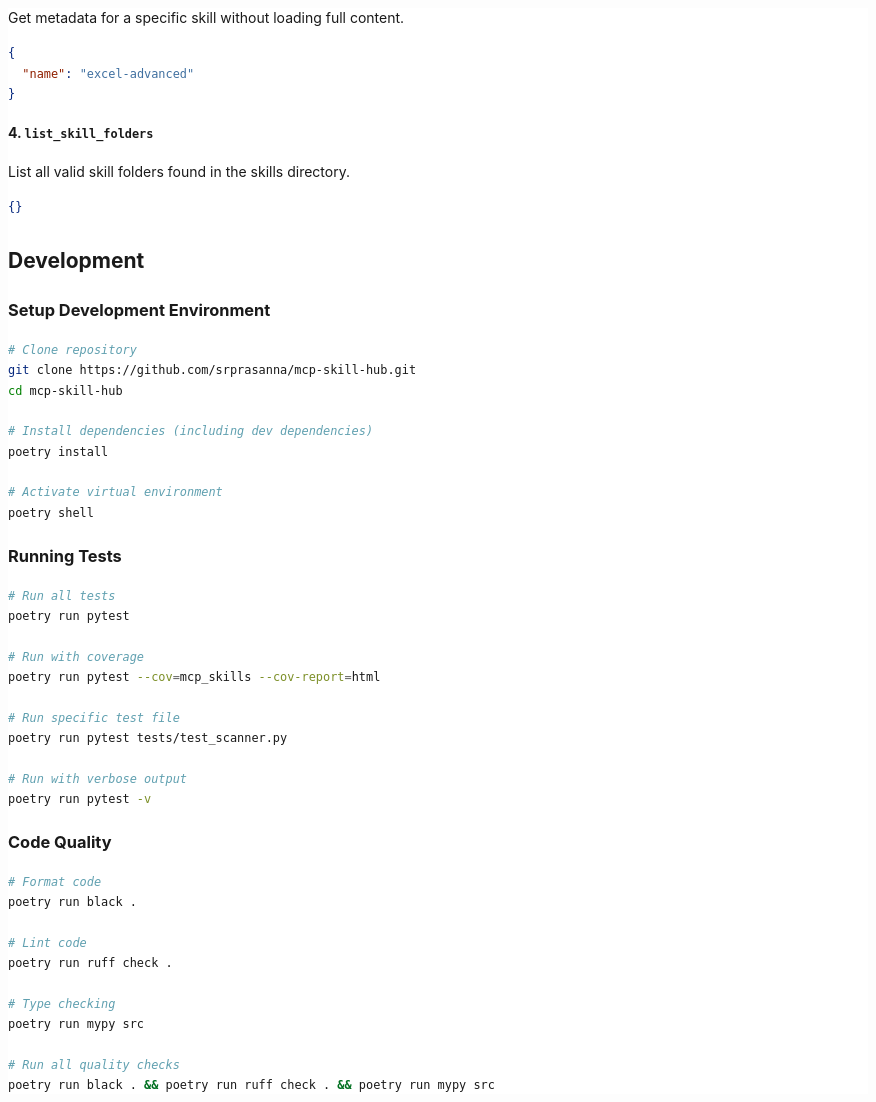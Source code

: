 Get metadata for a specific skill without loading full content.

```json
{
  "name": "excel-advanced"
}
```

#### 4. `list_skill_folders`

List all valid skill folders found in the skills directory.

```json
{}
```

## Development

### Setup Development Environment

```bash
# Clone repository
git clone https://github.com/srprasanna/mcp-skill-hub.git
cd mcp-skill-hub

# Install dependencies (including dev dependencies)
poetry install

# Activate virtual environment
poetry shell
```

### Running Tests

```bash
# Run all tests
poetry run pytest

# Run with coverage
poetry run pytest --cov=mcp_skills --cov-report=html

# Run specific test file
poetry run pytest tests/test_scanner.py

# Run with verbose output
poetry run pytest -v
```

### Code Quality

```bash
# Format code
poetry run black .

# Lint code
poetry run ruff check .

# Type checking
poetry run mypy src

# Run all quality checks
poetry run black . && poetry run ruff check . && poetry run mypy src
```
